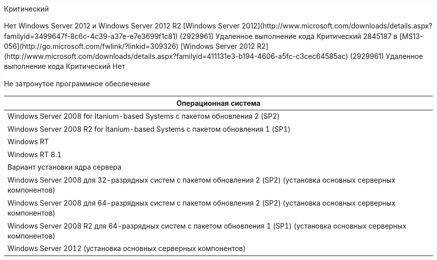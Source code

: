 Критический
</td>
<td style="border:1px solid black;">
Нет
</td>
</tr>
<tr>
<th colspan="4">
Windows Server 2012 и Windows Server 2012 R2
</th>
</tr>
<tr>
<td style="border:1px solid black;">
[Windows Server 2012](http://www.microsoft.com/downloads/details.aspx?familyid=3499647f-8c6c-4c39-a37e-e7e3699f1c81)  
(2929961)
</td>
<td style="border:1px solid black;">
Удаленное выполнение кода
</td>
<td style="border:1px solid black;">
Критический
</td>
<td style="border:1px solid black;">
2845187 в [MS13-056](http://go.microsoft.com/fwlink/?linkid=309326)
</td>
</tr>
<tr class="alternateRow">
<td style="border:1px solid black;">
[Windows Server 2012 R2](http://www.microsoft.com/downloads/details.aspx?familyid=411131e3-b194-4606-a5fc-c3cec64585ac)  
(2929961)
</td>
<td style="border:1px solid black;">
Удаленное выполнение кода
</td>
<td style="border:1px solid black;">
Критический
</td>
<td style="border:1px solid black;">
Нет
</td>
</tr>
</table>
 

Не затронутое программное обеспечение

| Операционная система                                                                                                   |
|------------------------------------------------------------------------------------------------------------------------|
| Windows Server 2008 for Itanium-based Systems с пакетом обновления 2 (SP2)                                             |
| Windows Server 2008 R2 for Itanium-based Systems с пакетом обновления 1 (SP1)                                          |
| Windows RT                                                                                                             |
| Windows RT 8.1                                                                                                         |
| Вариант установки ядра сервера                                                                                         |
| Windows Server 2008 для 32-разрядных систем с пакетом обновления 2 (SP2) (установка основных серверных компонентов)    |
| Windows Server 2008 для 64-разрядных систем с пакетом обновления 2 (SP2) (установка основных серверных компонентов)    |
| Windows Server 2008 R2 для 64-разрядных систем с пакетом обновления 1 (SP1) (установка основных серверных компонентов) |
| Windows Server 2012 (установка основных серверных компонентов)                                                         |